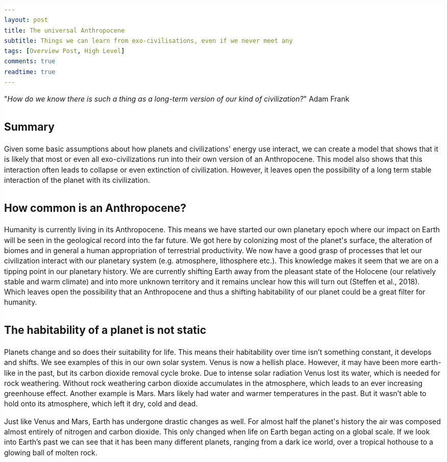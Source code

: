 ```yaml
---
layout: post
title: The universal Anthropocene
subtitle: Things we can learn from exo-civilisations, even if we never meet any
tags: [Overview Post, High Level]
comments: true
readtime: true
---
```


"*How do we know there is such a thing as a long-term version of our kind of civilization?*" Adam Frank

 

## Summary

Given some basic assumptions about how planets and civilizations' energy use interact, we can create a model that shows that it is likely that most or even all exo-civilizations run into their own version of an Anthropocene. This model also shows that this interaction often leads to collapse or even extinction of civilization. However, it leaves open the possibility of a long term stable interaction of the planet with its civilization.

 

## How common is an Anthropocene?

Humanity is currently living in its Anthropocene. This means we have started our own planetary epoch where our impact on Earth will be seen in the geological record into the far future. We got here by colonizing most of the planet's surface, the alteration of biomes and in general a human appropriation of terrestrial productivity. We now have a good grasp of processes that let our civilization interact with our planetary system (e.g. atmosphere, lithosphere etc.). This knowledge makes it seem that we are on a tipping point in our planetary history. We are currently shifting Earth away from the pleasant state of the Holocene (our relatively stable and warm climate) and into more unknown territory and it remains unclear how this will turn out (Steffen et al., 2018). Which leaves open the possibility that an Anthropocene and thus a shifting habitability of our planet could be a great filter for humanity.  

 

## The habitability of a planet is not static

Planets change and so does their suitability for life. This means their habitability over time isn’t something constant, it develops and shifts. We see examples of this in our own solar system. Venus is now a hellish place. However, it may have been more earth-like in the past, but its carbon dioxide removal cycle broke. Due to intense solar radiation Venus lost its water, which is needed for rock weathering. Without rock weathering carbon dioxide accumulates in the atmosphere, which leads to an ever increasing greenhouse effect. Another example is Mars. Mars likely had water and warmer temperatures in the past. But it wasn’t able to hold onto its atmosphere, which left it dry, cold and dead. 

Just like Venus and Mars, Earth has undergone drastic changes as well. For almost half the planet's history the air was composed  almost entirely of nitrogen and carbon dioxide. This only changed when life on Earth began acting on a global scale. If we look into Earth’s past we can see that it has been many different planets, ranging from a dark ice world, over a tropical hothouse to a glowing ball of molten rock. 
